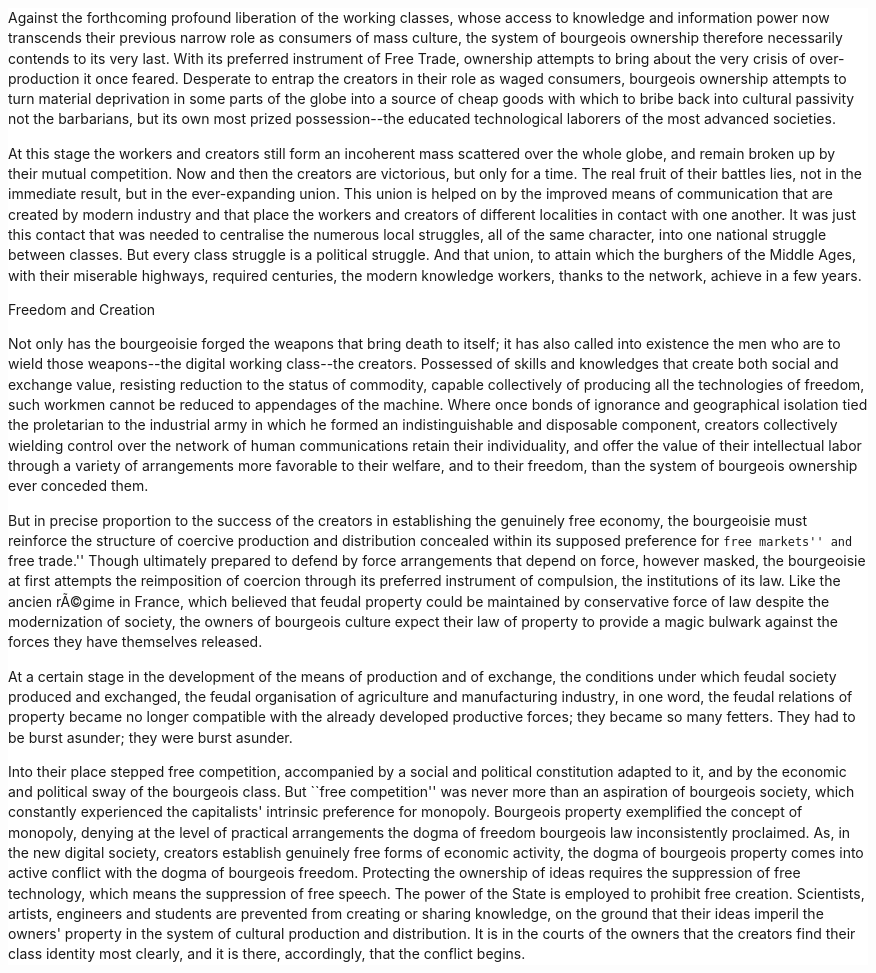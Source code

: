 Against the forthcoming profound liberation of the working classes, whose access to knowledge and information power now transcends their previous narrow role as consumers of mass culture, the system of bourgeois ownership therefore necessarily contends to its very last. With its preferred instrument of Free Trade, ownership attempts to bring about the very crisis of over-production it once feared. Desperate to entrap the creators in their role as waged consumers, bourgeois ownership attempts to turn material deprivation in some parts of the globe into a source of cheap goods with which to bribe back into cultural passivity not the barbarians, but its own most prized possession--the educated technological laborers of the most advanced societies.

At this stage the workers and creators still form an incoherent mass scattered over the whole globe, and remain broken up by their mutual competition. Now and then the creators are victorious, but only for a time. The real fruit of their battles lies, not in the immediate result, but in the ever-expanding union. This union is helped on by the improved means of communication that are created by modern industry and that place the workers and creators of different localities in contact with one another. It was just this contact that was needed to centralise the numerous local struggles, all of the same character, into one national struggle between classes. But every class struggle is a political struggle. And that union, to attain which the burghers of the Middle Ages, with their miserable highways, required centuries, the modern knowledge workers, thanks to the network, achieve in a few years.

Freedom and Creation

Not only has the bourgeoisie forged the weapons that bring death to itself; it has also called into existence the men who are to wield those weapons--the digital working class--the creators. Possessed of skills and knowledges that create both social and exchange value, resisting reduction to the status of commodity, capable collectively of producing all the technologies of freedom, such workmen cannot be reduced to appendages of the machine. Where once bonds of ignorance and geographical isolation tied the proletarian to the industrial army in which he formed an indistinguishable and disposable component, creators collectively wielding control over the network of human communications retain their individuality, and offer the value of their intellectual labor through a variety of arrangements more favorable to their welfare, and to their freedom, than the system of bourgeois ownership ever conceded them.

But in precise proportion to the success of the creators in establishing the genuinely free economy, the bourgeoisie must reinforce the structure of coercive production and distribution concealed within its supposed preference for ``free markets'' and ``free trade.'' Though ultimately prepared to defend by force arrangements that depend on force, however masked, the bourgeoisie at first attempts the reimposition of coercion through its preferred instrument of compulsion, the institutions of its law. Like the ancien rÃ©gime in France, which believed that feudal property could be maintained by conservative force of law despite the modernization of society, the owners of bourgeois culture expect their law of property to provide a magic bulwark against the forces they have themselves released.

At a certain stage in the development of the means of production and of exchange, the conditions under which feudal society produced and exchanged, the feudal organisation of agriculture and manufacturing industry, in one word, the feudal relations of property became no longer compatible with the already developed productive forces; they became so many fetters. They had to be burst asunder; they were burst asunder.

Into their place stepped free competition, accompanied by a social and political constitution adapted to it, and by the economic and political sway of the bourgeois class. But ``free competition'' was never more than an aspiration of bourgeois society, which constantly experienced the capitalists' intrinsic preference for monopoly. Bourgeois property exemplified the concept of monopoly, denying at the level of practical arrangements the dogma of freedom bourgeois law inconsistently proclaimed. As, in the new digital society, creators establish genuinely free forms of economic activity, the dogma of bourgeois property comes into active conflict with the dogma of bourgeois freedom. Protecting the ownership of ideas requires the suppression of free technology, which means the suppression of free speech. The power of the State is employed to prohibit free creation. Scientists, artists, engineers and students are prevented from creating or sharing knowledge, on the ground that their ideas imperil the owners' property in the system of cultural production and distribution. It is in the courts of the owners that the creators find their class identity most clearly, and it is there, accordingly, that the conflict begins.
